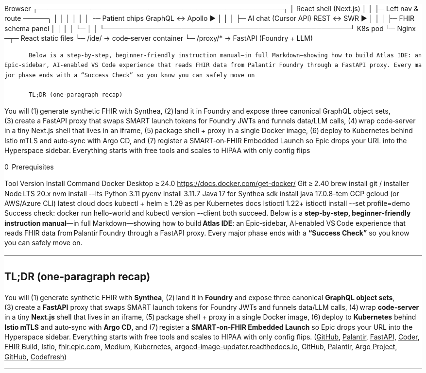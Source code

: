 Browser
┌───────────────────────────────────────────────────┐
│  React shell (Next.js)                           │
│  ├─ Left nav & route                       ─────┐ │
│  │                                            │ │
│  ├─ Patient chips         GraphQL ↔ Apollo ▶  │ │
│  ├─ AI chat (Cursor API)   REST ↔ SWR    ▶    │ │
│  ├─ FHIR schema panel                     │   │ │
│  └─ <iframe src="/ide/"> code‑server </iframe> │ │
└───────────────────────────────────────────────────┘
K8s pod
└─ Nginx  ─┬─ React static files
           └─ /ide/  → code‑server container
           └─ /proxy/* → FastAPI (Foundry + LLM)

           Below is a step‑by‑step, beginner‑friendly instruction manual—in full Markdown—showing how to build Atlas IDE: an Epic‑sidebar, AI‑enabled VS Code experience that reads FHIR data from Palantir Foundry through a FastAPI proxy. Every major phase ends with a “Success Check” so you know you can safely move on

           TL;DR (one‑paragraph recap)

You will (1) generate synthetic FHIR with Synthea, (2) land it in Foundry and expose three canonical GraphQL object sets, (3) create a FastAPI proxy that swaps SMART launch tokens for Foundry JWTs and funnels data/LLM calls, (4) wrap code‑server in a tiny Next.js shell that lives in an iframe, (5) package shell + proxy in a single Docker image, (6) deploy to Kubernetes behind Istio mTLS and auto‑sync with Argo CD, and (7) register a SMART‑on‑FHIR Embedded Launch so Epic drops your URL into the Hyperspace sidebar. Everything starts with free tools and scales to HIPAA with only config flips

0  Prerequisites

Tool	Version	Install Command
Docker Desktop	≥ 24.0	https://docs.docker.com/get-docker/
Git	≥ 2.40	brew install git / installer
Node LTS	20.x	nvm install --lts
Python	3.11	pyenv install 3.11.7
Java 17	for Synthea	sdk install java 17.0.8-tem
GCP gcloud (or AWS/Azure CLI)	latest	cloud docs
kubectl + helm	≥ 1.29	as per Kubernetes docs
Istioctl	1.22+	istioctl install --set profile=demo
Success check: docker run hello-world and kubectl version --client both succeed.
Below is a **step‑by‑step, beginner‑friendly instruction manual**—in full Markdown—showing how to build **Atlas IDE**: an Epic‑sidebar, AI‑enabled VS Code experience that reads FHIR data from Palantir Foundry through a FastAPI proxy.  Every major phase ends with a **“Success Check”** so you know you can safely move on.

---

## TL;DR (one‑paragraph recap)

You will (1) generate synthetic FHIR with **Synthea**, (2) land it in **Foundry** and expose three canonical **GraphQL object sets**, (3) create a **FastAPI** proxy that swaps SMART launch tokens for Foundry JWTs and funnels data/LLM calls, (4) wrap **code‑server** in a tiny **Next.js** shell that lives in an iframe, (5) package shell + proxy in a single Docker image, (6) deploy to **Kubernetes** behind **Istio mTLS** and auto‑sync with **Argo CD**, and (7) register a **SMART‑on‑FHIR Embedded Launch** so Epic drops your URL into the Hyperspace sidebar.  Everything starts with free tools and scales to HIPAA with only config flips. ([GitHub][1], [Palantir][2], [FastAPI][3], [Coder][4], [FHIR Build][5], [Istio][6], [fhir.epic.com][7], [Medium][8], [Kubernetes][9], [argocd-image-updater.readthedocs.io][10], [GitHub][11], [Palantir][12], [Argo Project][13], [GitHub][14], [Codefresh][15])

---

[1]: https://github.com/synthetichealth/synthea?utm_source=chatgpt.com "synthetichealth/synthea: Synthetic Patient Population Simulator"
[2]: https://palantir.com/docs/foundry/available-connectors/graphql//?utm_source=chatgpt.com "Available connectors • GraphQL - Palantir"
[3]: https://fastapi.tiangolo.com/tutorial/security/oauth2-jwt/?utm_source=chatgpt.com "OAuth2 with Password (and hashing), Bearer with JWT tokens"
[4]: https://coder.com/docs/code-server/install?utm_source=chatgpt.com "Install code-server: OS Instructions for VS Code - Coder"
[5]: https://build.fhir.org/ig/HL7/bulk-data/export.html?utm_source=chatgpt.com "Export - Bulk Data Access IG v2.0.0 - FHIR specification"
[6]: https://istio.io/latest/docs/tasks/security/authentication/mtls-migration/?utm_source=chatgpt.com "Mutual TLS Migration - Istio"
[7]: https://fhir.epic.com/Documentation?utm_source=chatgpt.com "Documentation - Epic on FHIR"
[8]: https://medium.com/the-hamato-yogi-chronichels/lets-build-micro-frontends-with-nextjs-and-module-federation-b48c2c916680?utm_source=chatgpt.com "Let's Build Micro Frontends with NextJS and Module Federation!"
[9]: https://kubernetes.io/docs/tasks/run-application/horizontal-pod-autoscale/?utm_source=chatgpt.com "Horizontal Pod Autoscaling - Kubernetes"
[10]: https://argocd-image-updater.readthedocs.io/?utm_source=chatgpt.com "Argo CD Image Updater"
[11]: https://github.com/eclipse/openvsx/issues/703?utm_source=chatgpt.com "Setting up a private Open VSX registry · Issue #703 · eclipse/openvsx"
[12]: https://palantir.com/docs/foundry/functions/api-object-sets//?utm_source=chatgpt.com "API: Object sets - Functions - Palantir"
[13]: https://argoproj.github.io/rollouts/?utm_source=chatgpt.com "Argo Rollouts"
[14]: https://github.com/mswjs/msw/discussions/1715?utm_source=chatgpt.com "Refused to create a worker because it violates the following Content ..."
[15]: https://codefresh.io/learn/argo-cd/getting-started-with-argo-cd-image-updater/?utm_source=chatgpt.com "Getting Started with Argo CD Image Updater: Practical Guide"
[16]: https://palantir.com/docs/foundry/optimizing-pipelines/understand-spark-details//?utm_source=chatgpt.com "Understand Spark details - Palantir"
[17]: https://www.reddit.com/r/epicsystems/comments/wwwdl9/quick_question_regarding_resizingscaling/?utm_source=chatgpt.com "Quick question regarding resizing/scaling Hyperspace for new monitor"
[18]: https://stackoverflow.com/questions/73616877/argocd-what-need-be-done-after-build-a-new-image?utm_source=chatgpt.com "ArgoCD - what need be done after build a new image - Stack Overflow"
[1]: https://fhir.epic.com/Documentation?utm_source=chatgpt.com "Documentation - Epic on FHIR"
[2]: https://www.palantir.com/docs/foundry/api?utm_source=chatgpt.com "Introduction • API Reference - Palantir"
[3]: https://palantir.com/docs/foundry/data-connection/overview//?utm_source=chatgpt.com "Data Connection • Overview - Palantir"
[4]: https://microsoft.github.io/monaco-editor/typedoc/interfaces/editor.IInlineSuggestOptions.html?utm_source=chatgpt.com "IInlineSuggestOptions | Monaco Editor API"
[5]: https://forum.cursor.com/t/cursor-tab-copilot-how-to-use-more-details/1595?utm_source=chatgpt.com "Cursor Tab (Copilot++) - how to use / more details? - Discussion"
[6]: https://github.com/microsoft/monaco-editor/issues/4189?utm_source=chatgpt.com "[Bug] Inline suggestion with completion widget will hide the ghost ..."
[7]: https://github.com/mswjs/msw/discussions/1715?utm_source=chatgpt.com "Refused to create a worker because it violates the following Content ..."
[8]: https://fastapi.tiangolo.com/tutorial/security/oauth2-jwt/?utm_source=chatgpt.com "OAuth2 with Password (and hashing), Bearer with JWT tokens"
[9]: https://istio.io/latest/docs/ops/best-practices/security/?utm_source=chatgpt.com "Security Best Practices - Istio"
[10]: https://open-vsx.org/?utm_source=chatgpt.com "Open VSX Registry"
[11]: https://stackoverflow.com/questions/70176349/how-to-show-changed-edited-lines-diff-in-monaco-editor-without-using-the-split?utm_source=chatgpt.com "How to show changed edited lines (diff) in monaco editor without ..."
[12]: https://fhircast.org/events/patient-open/?utm_source=chatgpt.com "Patient-open - FHIRcast"
[13]: https://owasp.org/www-project-bullet-proof-react/?utm_source=chatgpt.com "OWASP Bullet-proof React"
[14]: https://www.digitala11y.com/wcag-checklist/?utm_source=chatgpt.com "WCAG Checklist: A Simplified Guide to WCAG 2.2 AA - DigitalA11Y"
[15]: https://design.cms.gov/getting-started/for-developers/?theme=healthcare&utm_source=chatgpt.com "For developers - Healthcare.gov Design System"
[16]: https://tanstack.com/query/latest/docs/react/guides/caching "Caching with TanStack Query"
[17]: https://stackoverflow.com/questions/68342605/monaco-editor-deltadecorations-changes-the-style-of-the-whole-text-instead-of-ju?utm_source=chatgpt.com "Monaco editor deltaDecorations changes the style of the whole text ..."